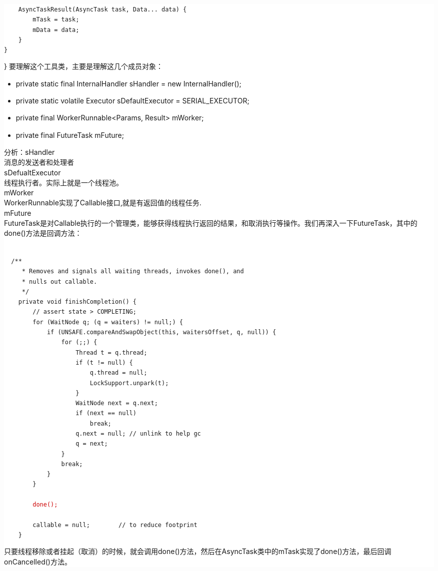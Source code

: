         AsyncTaskResult(AsyncTask task, Data... data) {
            mTask = task;
            mData = data;
        }
    }
}
</code></pre>
要理解这个工具类，主要是理解这几个成员对象：    

* private static final InternalHandler sHandler = new InternalHandler(); 

* private static volatile Executor sDefaultExecutor = SERIAL_EXECUTOR; 

* private final WorkerRunnable<Params, Result> mWorker; 

* private final FutureTask<Result> mFuture; 

分析：sHandler    
消息的发送者和处理者     
 sDefualtExecutor    
线程执行者。实际上就是一个线程池。    
 mWorker    
WorkerRunnable实现了Callable接口,就是有返回值的线程任务.    
 mFuture    
FutureTask是对Callable执行的一个管理类，能够获得线程执行返回的结果，和取消执行等操作。我们再深入一下FutureTask，其中的done()方法是回调方法：
<pre><code>
  /**
     * Removes and signals all waiting threads, invokes done(), and
     * nulls out callable.
     */
    private void finishCompletion() {
        // assert state > COMPLETING;
        for (WaitNode q; (q = waiters) != null;) {
            if (UNSAFE.compareAndSwapObject(this, waitersOffset, q, null)) {
                for (;;) {
                    Thread t = q.thread;
                    if (t != null) {
                        q.thread = null;
                        LockSupport.unpark(t);
                    }
                    WaitNode next = q.next;
                    if (next == null)
                        break;
                    q.next = null; // unlink to help gc
                    q = next;
                }
                break;
            }
        }

       <span style="padding:0px; margin:0px; color:rgb(204,0,0)"> done();</span>

        callable = null;        // to reduce footprint
    }
</code></pre>
只要线程移除或者挂起（取消）的时候，就会调用done()方法，然后在AsyncTask类中的mTask实现了done()方法，最后回调onCancelled()方法。    
    